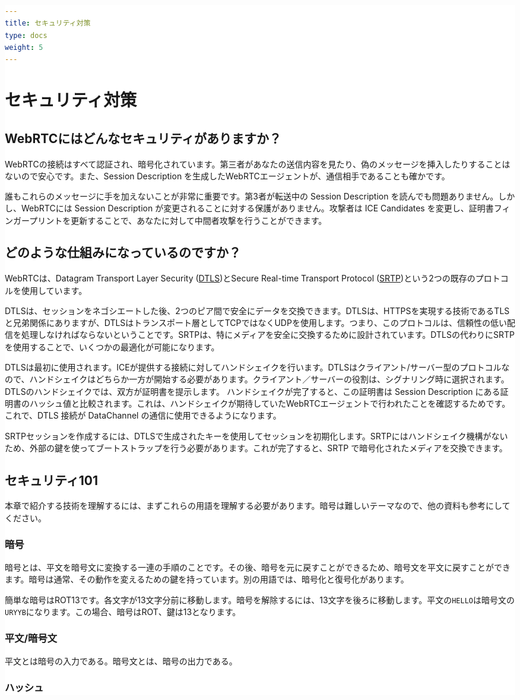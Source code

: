```yaml
---
title: セキュリティ対策
type: docs
weight: 5
---
```


# セキュリティ対策

## WebRTCにはどんなセキュリティがありますか？

WebRTCの接続はすべて認証され、暗号化されています。第三者があなたの送信内容を見たり、偽のメッセージを挿入したりすることはないので安心です。また、Session Description を生成したWebRTCエージェントが、通信相手であることも確かです。

誰もこれらのメッセージに手を加えないことが非常に重要です。第3者が転送中の Session Description を読んでも問題ありません。しかし、WebRTCには Session Description が変更されることに対する保護がありません。攻撃者は ICE Candidates を変更し、証明書フィンガープリントを更新することで、あなたに対して中間者攻撃を行うことができます。

## どのような仕組みになっているのですか？

WebRTCは、Datagram Transport Layer Security ([DTLS](https://tools.ietf.org/html/rfc6347))とSecure Real-time Transport Protocol ([SRTP](https://tools.ietf.org/html/rfc3711))という2つの既存のプロトコルを使用しています。

DTLSは、セッションをネゴシエートした後、2つのピア間で安全にデータを交換できます。DTLSは、HTTPSを実現する技術であるTLSと兄弟関係にありますが、DTLSはトランスポート層としてTCPではなくUDPを使用します。つまり、このプロトコルは、信頼性の低い配信を処理しなければならないということです。SRTPは、特にメディアを安全に交換するために設計されています。DTLSの代わりにSRTPを使用することで、いくつかの最適化が可能になります。

DTLSは最初に使用されます。ICEが提供する接続に対してハンドシェイクを行います。DTLSはクライアント/サーバー型のプロトコルなので、ハンドシェイクはどちらか一方が開始する必要があります。クライアント／サーバーの役割は、シグナリング時に選択されます。DTLSのハンドシェイクでは、双方が証明書を提示します。
ハンドシェイクが完了すると、この証明書は Session Description にある証明書のハッシュ値と比較されます。これは、ハンドシェイクが期待していたWebRTCエージェントで行われたことを確認するためです。これで、DTLS 接続が DataChannel の通信に使用できるようになります。

SRTPセッションを作成するには、DTLSで生成されたキーを使用してセッションを初期化します。SRTPにはハンドシェイク機構がないため、外部の鍵を使ってブートストラップを行う必要があります。これが完了すると、SRTP で暗号化されたメディアを交換できます。

## セキュリティ101
本章で紹介する技術を理解するには、まずこれらの用語を理解する必要があります。暗号は難しいテーマなので、他の資料も参考にしてください。

### 暗号

暗号とは、平文を暗号文に変換する一連の手順のことです。その後、暗号を元に戻すことができるため、暗号文を平文に戻すことができます。暗号は通常、その動作を変えるための鍵を持っています。別の用語では、暗号化と復号化があります。

簡単な暗号はROT13です。各文字が13文字分前に移動します。暗号を解除するには、13文字を後ろに移動します。平文の`HELLO`は暗号文の`URYYB`になります。この場合、暗号はROT、鍵は13となります。

### 平文/暗号文

平文とは暗号の入力である。暗号文とは、暗号の出力である。

### ハッシュ

